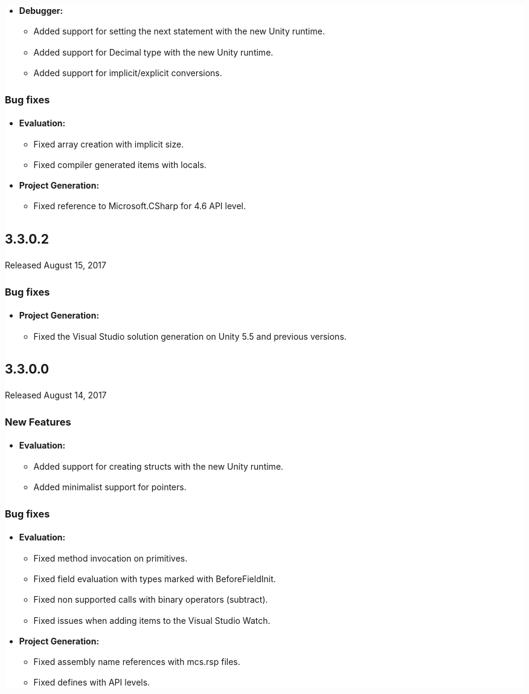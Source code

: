 - **Debugger:**

  - Added support for setting the next statement with the new Unity runtime.

  - Added support for Decimal type with the new Unity runtime.

  - Added support for implicit/explicit conversions.

### Bug fixes

- **Evaluation:**

  - Fixed array creation with implicit size.

  - Fixed compiler generated items with locals.

- **Project Generation:**

  - Fixed reference to Microsoft.CSharp for 4.6 API level.

## 3.3.0.2

Released August 15, 2017

### Bug fixes

- **Project Generation:**

  - Fixed the Visual Studio solution generation on Unity 5.5 and previous versions.

## 3.3.0.0

Released August 14, 2017

### New Features

- **Evaluation:**

  - Added support for creating structs with the new Unity runtime.

  - Added minimalist support for pointers.

### Bug fixes

- **Evaluation:**

  - Fixed method invocation on primitives.

  - Fixed field evaluation with types marked with BeforeFieldInit.

  - Fixed non supported calls with binary operators (subtract).

  - Fixed issues when adding items to the Visual Studio Watch.

- **Project Generation:**

  - Fixed assembly name references with mcs.rsp files.

  - Fixed defines with API levels.
